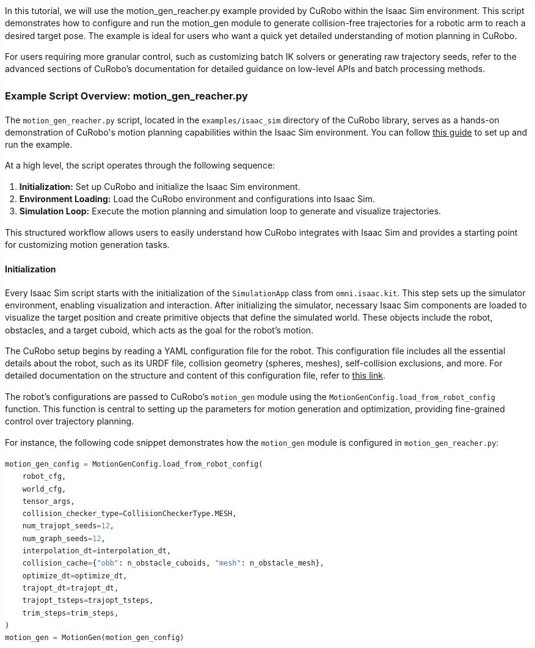 In this tutorial, we will use the motion_gen_reacher.py example provided by CuRobo within the Isaac Sim environment. This script demonstrates how to configure and run the motion_gen module to generate collision-free trajectories for a robotic arm to reach a desired target pose. The example is ideal for users who want a quick yet detailed understanding of motion planning in CuRobo.

For users requiring more granular control, such as customizing batch IK solvers or generating raw trajectory seeds, refer to the advanced sections of CuRobo’s documentation for detailed guidance on low-level APIs and batch processing methods.

### Example Script Overview: motion_gen_reacher.py

The `motion_gen_reacher.py` script, located in the `examples/isaac_sim` directory of the CuRobo library, serves as a hands-on demonstration of CuRobo's motion planning capabilities within the Isaac Sim environment. You can follow [this guide](https://curobo.org/get_started/2b_isaacsim_examples.html) to set up and run the example.

At a high level, the script operates through the following sequence:
1. **Initialization:** Set up CuRobo and initialize the Isaac Sim environment.
2. **Environment Loading:** Load the CuRobo environment and configurations into Isaac Sim.
3. **Simulation Loop:** Execute the motion planning and simulation loop to generate and visualize trajectories.

This structured workflow allows users to easily understand how CuRobo integrates with Isaac Sim and provides a starting point for customizing motion generation tasks.

#### Initialization

Every Isaac Sim script starts with the initialization of the `SimulationApp` class from `omni.isaac.kit`. This step sets up the simulator environment, enabling visualization and interaction. After initializing the simulator, necessary Isaac Sim components are loaded to visualize the target position and create primitive objects that define the simulated world. These objects include the robot, obstacles, and a target cuboid, which acts as the goal for the robot’s motion.

The CuRobo setup begins by reading a YAML configuration file for the robot. This configuration file includes all the essential details about the robot, such as its URDF file, collision geometry (spheres, meshes), self-collision exclusions, and more. For detailed documentation on the structure and content of this configuration file, refer to [this link](https://curobo.org/tutorials/1_robot_configuration.html). 

The robot’s configurations are passed to CuRobo’s `motion_gen` module using the `MotionGenConfig.load_from_robot_config` function. This function is central to setting up the parameters for motion generation and optimization, providing fine-grained control over trajectory planning.

For instance, the following code snippet demonstrates how the `motion_gen` module is configured in `motion_gen_reacher.py`:

```python
motion_gen_config = MotionGenConfig.load_from_robot_config(
    robot_cfg,
    world_cfg,
    tensor_args,
    collision_checker_type=CollisionCheckerType.MESH,
    num_trajopt_seeds=12,
    num_graph_seeds=12,
    interpolation_dt=interpolation_dt,
    collision_cache={"obb": n_obstacle_cuboids, "mesh": n_obstacle_mesh},
    optimize_dt=optimize_dt,
    trajopt_dt=trajopt_dt,
    trajopt_tsteps=trajopt_tsteps,
    trim_steps=trim_steps,
)
motion_gen = MotionGen(motion_gen_config)
```
